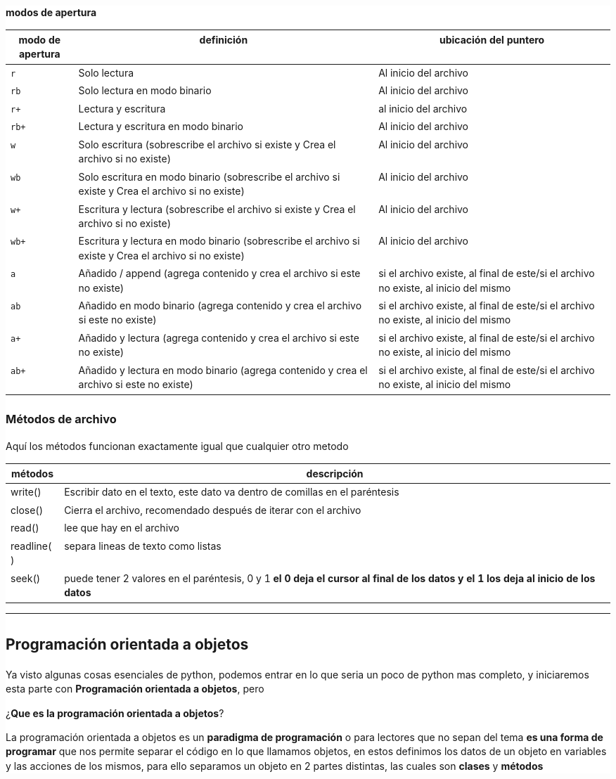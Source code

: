 **modos de apertura**

| modo de apertura | definición                                                   | ubicación del puntero                                        |
| ---------------- | ------------------------------------------------------------ | ------------------------------------------------------------ |
| `r`              | Solo lectura                                                 | Al inicio del archivo                                        |
| `rb`             | Solo lectura en modo binario                                 | Al inicio del archivo                                        |
| `r+`             | Lectura y escritura                                          | al inicio del archivo                                        |
| `rb+`            | Lectura y escritura en modo binario                          | Al inicio del archivo                                        |
| `w`              | Solo escritura (sobrescribe el archivo si existe y Crea el archivo si no existe) | Al inicio del archivo                                        |
| `wb`             | Solo escritura en modo binario (sobrescribe el archivo si existe y Crea el archivo si no existe) | Al inicio del archivo                                        |
| `w+`             | Escritura y lectura (sobrescribe el archivo si existe y Crea el archivo si no existe) | Al inicio del archivo                                        |
| `wb+`            | Escritura y lectura en modo binario (sobrescribe el archivo si existe y Crea el archivo si no existe) | Al inicio del archivo                                        |
| `a`              | Añadido / append  (agrega contenido y crea el archivo si este no existe) | si el archivo existe, al final de este/si el archivo no existe, al inicio del mismo |
|`ab`|Añadido en modo binario (agrega contenido y crea el archivo si este no existe)|si el archivo existe, al final de este/si el archivo no existe, al inicio del mismo|
|`a+`|Añadido y lectura (agrega contenido y crea el archivo si este no existe)|si el archivo existe, al final de este/si el archivo no existe, al inicio del mismo|
|`ab+`|Añadido y lectura en modo binario (agrega contenido y crea el archivo si este no existe)|si el archivo existe, al final de este/si el archivo no existe, al inicio del mismo|

### Métodos de archivo

Aquí los métodos funcionan exactamente igual que cualquier otro metodo 

| métodos    | descripción                                                  |
| ---------- | ------------------------------------------------------------ |
| write()    | Escribir dato en el texto, este dato va dentro de comillas en el paréntesis |
| close()    | Cierra el archivo, recomendado después de iterar con el archivo |
| read()     | lee que hay en el archivo                                    |
| readline() | separa lineas de texto como listas                           |
| seek()     | puede tener 2 valores en el paréntesis, 0 y 1 **el 0 deja el cursor al final de los datos y el 1   los deja al inicio de los datos** |



---

## Programación orientada a objetos

Ya visto algunas cosas esenciales de python, podemos entrar en lo que seria un poco de python mas completo, y iniciaremos esta parte con **Programación orientada  a objetos**, pero

¿**Que es la programación orientada a objetos**? 

La programación orientada a objetos es un **paradigma de programación** o para lectores que no sepan del tema **es una forma de programar** que nos permite separar el código en lo que llamamos objetos, en estos definimos los datos de un objeto en variables y las acciones de los mismos, para ello separamos un objeto en 2 partes distintas, las cuales son **clases** y **métodos** 

